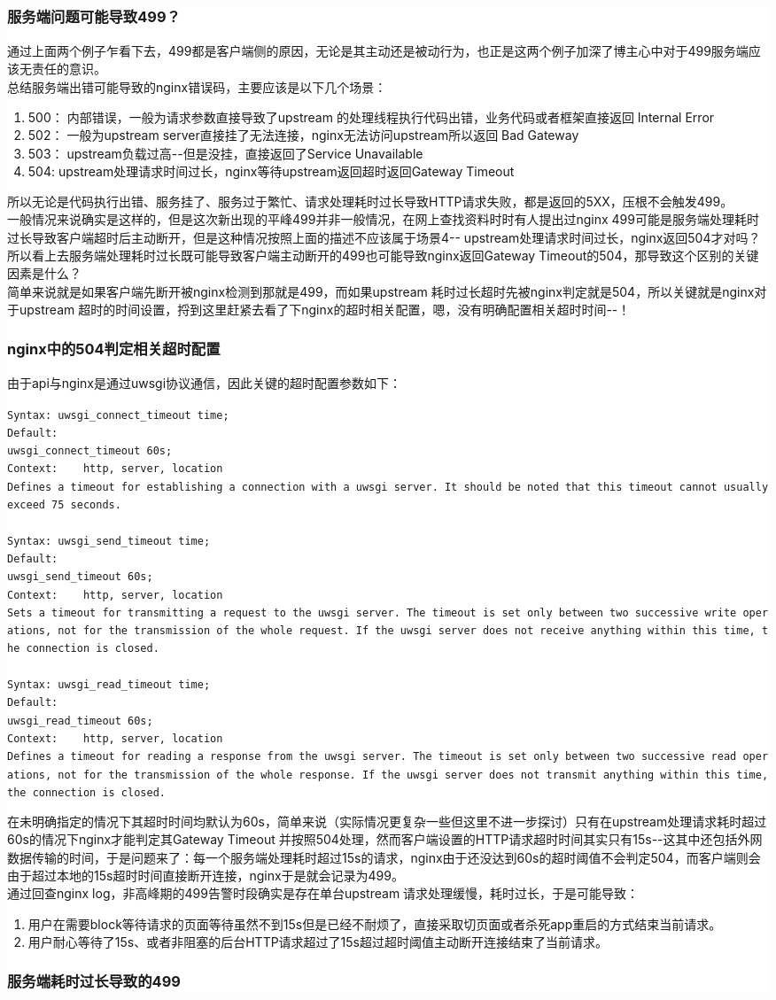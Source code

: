 ### 服务端问题可能导致499？

通过上面两个例子乍看下去，499都是客户端侧的原因，无论是其主动还是被动行为，也正是这两个例子加深了博主心中对于499服务端应该无责任的意识。  
总结服务端出错可能导致的nginx错误码，主要应该是以下几个场景：

1.  500： 内部错误，一般为请求参数直接导致了upstream 的处理线程执行代码出错，业务代码或者框架直接返回 Internal Error
2.  502： 一般为upstream server直接挂了无法连接，nginx无法访问upstream所以返回 Bad Gateway
3.  503： upstream负载过高--但是没挂，直接返回了Service Unavailable
4.  504: upstream处理请求时间过长，nginx等待upstream返回超时返回Gateway Timeout

所以无论是代码执行出错、服务挂了、服务过于繁忙、请求处理耗时过长导致HTTP请求失败，都是返回的5XX，压根不会触发499。  
一般情况来说确实是这样的，但是这次新出现的平峰499并非一般情况，在网上查找资料时时有人提出过nginx 499可能是服务端处理耗时过长导致客户端超时后主动断开，但是这种情况按照上面的描述不应该属于场景4-- upstream处理请求时间过长，nginx返回504才对吗？  
所以看上去服务端处理耗时过长既可能导致客户端主动断开的499也可能导致nginx返回Gateway Timeout的504，那导致这个区别的关键因素是什么？  
简单来说就是如果客户端先断开被nginx检测到那就是499，而如果upstream 耗时过长超时先被nginx判定就是504，所以关键就是nginx对于upstream 超时的时间设置，捋到这里赶紧去看了下nginx的超时相关配置，嗯，没有明确配置相关超时时间--！

### nginx中的504判定相关超时配置

由于api与nginx是通过uwsgi协议通信，因此关键的超时配置参数如下：

    Syntax:	uwsgi_connect_timeout time;
    Default:	
    uwsgi_connect_timeout 60s;
    Context:	http, server, location
    Defines a timeout for establishing a connection with a uwsgi server. It should be noted that this timeout cannot usually exceed 75 seconds.
    
    Syntax:	uwsgi_send_timeout time;
    Default:	
    uwsgi_send_timeout 60s;
    Context:	http, server, location
    Sets a timeout for transmitting a request to the uwsgi server. The timeout is set only between two successive write operations, not for the transmission of the whole request. If the uwsgi server does not receive anything within this time, the connection is closed.
    
    Syntax:	uwsgi_read_timeout time;
    Default:	
    uwsgi_read_timeout 60s;
    Context:	http, server, location
    Defines a timeout for reading a response from the uwsgi server. The timeout is set only between two successive read operations, not for the transmission of the whole response. If the uwsgi server does not transmit anything within this time, the connection is closed.
    

在未明确指定的情况下其超时时间均默认为60s，简单来说（实际情况更复杂一些但这里不进一步探讨）只有在upstream处理请求耗时超过60s的情况下nginx才能判定其Gateway Timeout 并按照504处理，然而客户端设置的HTTP请求超时时间其实只有15s--这其中还包括外网数据传输的时间，于是问题来了：每一个服务端处理耗时超过15s的请求，nginx由于还没达到60s的超时阈值不会判定504，而客户端则会由于超过本地的15s超时时间直接断开连接，nginx于是就会记录为499。  
通过回查nginx log，非高峰期的499告警时段确实是存在单台upstream 请求处理缓慢，耗时过长，于是可能导致：

1.  用户在需要block等待请求的页面等待虽然不到15s但是已经不耐烦了，直接采取切页面或者杀死app重启的方式结束当前请求。
2.  用户耐心等待了15s、或者非阻塞的后台HTTP请求超过了15s超过超时阈值主动断开连接结束了当前请求。

### 服务端耗时过长导致的499
